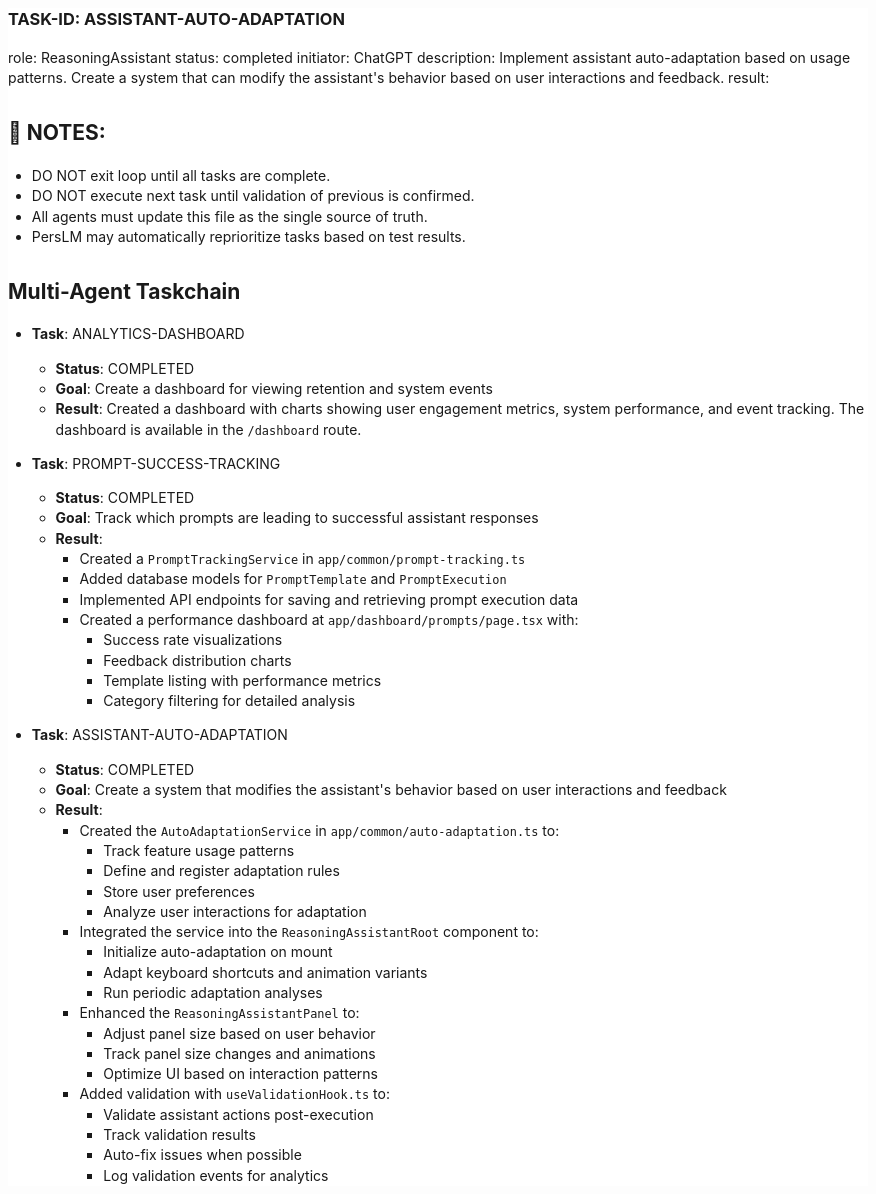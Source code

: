 ### TASK-ID: ASSISTANT-AUTO-ADAPTATION
role: ReasoningAssistant
status: completed
initiator: ChatGPT
description: Implement assistant auto-adaptation based on usage patterns. Create a system that can modify the assistant's behavior based on user interactions and feedback.
result:

## 📌 NOTES:
- DO NOT exit loop until all tasks are complete.
- DO NOT execute next task until validation of previous is confirmed.
- All agents must update this file as the single source of truth.
- PersLM may automatically reprioritize tasks based on test results.

## Multi-Agent Taskchain

- **Task**: ANALYTICS-DASHBOARD
  - **Status**: COMPLETED
  - **Goal**: Create a dashboard for viewing retention and system events
  - **Result**: Created a dashboard with charts showing user engagement metrics, system performance, and event tracking. The dashboard is available in the `/dashboard` route.

- **Task**: PROMPT-SUCCESS-TRACKING
  - **Status**: COMPLETED
  - **Goal**: Track which prompts are leading to successful assistant responses
  - **Result**: 
    - Created a `PromptTrackingService` in `app/common/prompt-tracking.ts`
    - Added database models for `PromptTemplate` and `PromptExecution`
    - Implemented API endpoints for saving and retrieving prompt execution data
    - Created a performance dashboard at `app/dashboard/prompts/page.tsx` with:
      - Success rate visualizations
      - Feedback distribution charts
      - Template listing with performance metrics
      - Category filtering for detailed analysis

- **Task**: ASSISTANT-AUTO-ADAPTATION
  - **Status**: COMPLETED
  - **Goal**: Create a system that modifies the assistant's behavior based on user interactions and feedback
  - **Result**:
    - Created the `AutoAdaptationService` in `app/common/auto-adaptation.ts` to:
      - Track feature usage patterns
      - Define and register adaptation rules
      - Store user preferences
      - Analyze user interactions for adaptation
    - Integrated the service into the `ReasoningAssistantRoot` component to:
      - Initialize auto-adaptation on mount
      - Adapt keyboard shortcuts and animation variants
      - Run periodic adaptation analyses
    - Enhanced the `ReasoningAssistantPanel` to:
      - Adjust panel size based on user behavior
      - Track panel size changes and animations
      - Optimize UI based on interaction patterns
    - Added validation with `useValidationHook.ts` to:
      - Validate assistant actions post-execution
      - Track validation results
      - Auto-fix issues when possible
      - Log validation events for analytics
